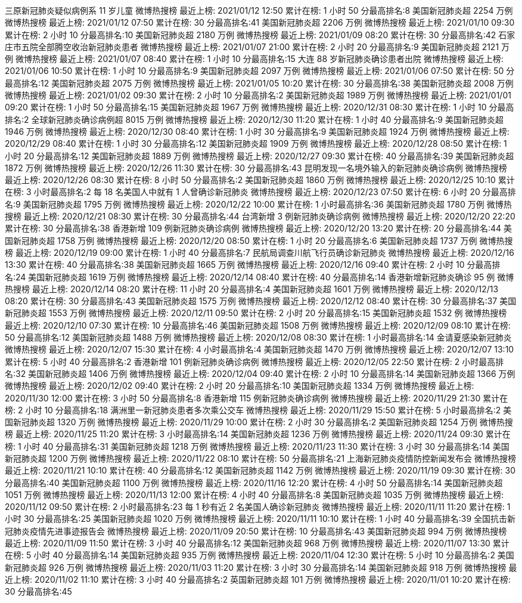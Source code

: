 三原新冠肺炎疑似病例系 11 岁儿童 微博热搜榜 最近上榜: 2021/01/12 12:50 累计在榜: 1 小时 50 分最高排名:8
美国新冠肺炎超 2254 万例 微博热搜榜 最近上榜: 2021/01/12 07:50 累计在榜: 30 分最高排名:41
美国新冠肺炎超 2206 万例 微博热搜榜 最近上榜: 2021/01/10 09:30 累计在榜: 2 小时 10 分最高排名:10
美国新冠肺炎超 2180 万例 微博热搜榜 最近上榜: 2021/01/09 08:20 累计在榜: 30 分最高排名:42
石家庄市五院全部腾空收治新冠肺炎患者 微博热搜榜 最近上榜: 2021/01/07 21:00 累计在榜: 2 小时 20 分最高排名:9
美国新冠肺炎超 2121 万例 微博热搜榜 最近上榜: 2021/01/07 08:40 累计在榜: 1 小时 10 分最高排名:15
大连 88 岁新冠肺炎确诊患者出院 微博热搜榜 最近上榜: 2021/01/06 10:50 累计在榜: 1 小时 10 分最高排名:9
美国新冠肺炎超 2097 万例 微博热搜榜 最近上榜: 2021/01/06 07:50 累计在榜: 50 分最高排名:12
美国新冠肺炎超 2075 万例 微博热搜榜 最近上榜: 2021/01/05 10:20 累计在榜: 30 分最高排名:38
美国新冠肺炎超 2008 万例 微博热搜榜 最近上榜: 2021/01/02 09:30 累计在榜: 2 小时 10 分最高排名:2
美国新冠肺炎超 1989 万例 微博热搜榜 最近上榜: 2021/01/01 09:20 累计在榜: 1 小时 50 分最高排名:15
美国新冠肺炎超 1967 万例 微博热搜榜 最近上榜: 2020/12/31 08:30 累计在榜: 1 小时 10 分最高排名:2
全球新冠肺炎确诊病例超 8015 万例 微博热搜榜 最近上榜: 2020/12/30 11:20 累计在榜: 1 小时 40 分最高排名:9
美国新冠肺炎超 1946 万例 微博热搜榜 最近上榜: 2020/12/30 08:40 累计在榜: 1 小时 30 分最高排名:9
美国新冠肺炎超 1924 万例 微博热搜榜 最近上榜: 2020/12/29 08:40 累计在榜: 1 小时 30 分最高排名:12
美国新冠肺炎超 1909 万例 微博热搜榜 最近上榜: 2020/12/28 08:50 累计在榜: 1 小时 20 分最高排名:12
美国新冠肺炎超 1889 万例 微博热搜榜 最近上榜: 2020/12/27 09:30 累计在榜: 40 分最高排名:39
美国新冠肺炎超 1872 万例 微博热搜榜 最近上榜: 2020/12/26 11:30 累计在榜: 30 分最高排名:43
昆明发现一名境外输入的新冠肺炎确诊病例 微博热搜榜 最近上榜: 2020/12/26 08:30 累计在榜: 8 小时 50 分最高排名:2
美国新冠肺炎超 1860 万例 微博热搜榜 最近上榜: 2020/12/25 10:10 累计在榜: 3 小时最高排名:2
每 18 名美国人中就有 1 人曾确诊新冠肺炎 微博热搜榜 最近上榜: 2020/12/23 07:50 累计在榜: 6 小时 20 分最高排名:9
美国新冠肺炎超 1795 万例 微博热搜榜 最近上榜: 2020/12/22 10:00 累计在榜: 1 小时最高排名:36
美国新冠肺炎超 1780 万例 微博热搜榜 最近上榜: 2020/12/21 08:30 累计在榜: 30 分最高排名:44
台湾新增 3 例新冠肺炎确诊病例 微博热搜榜 最近上榜: 2020/12/20 22:20 累计在榜: 30 分最高排名:38
香港新增 109 例新冠肺炎确诊病例 微博热搜榜 最近上榜: 2020/12/20 13:20 累计在榜: 20 分最高排名:44
美国新冠肺炎超 1758 万例 微博热搜榜 最近上榜: 2020/12/20 08:50 累计在榜: 1 小时 20 分最高排名:6
美国新冠肺炎超 1737 万例 微博热搜榜 最近上榜: 2020/12/19 09:00 累计在榜: 1 小时 40 分最高排名:7
民航局调查川航飞行员确诊新冠肺炎 微博热搜榜 最近上榜: 2020/12/16 13:30 累计在榜: 40 分最高排名:38
美国新冠肺炎超 1665 万例 微博热搜榜 最近上榜: 2020/12/16 09:40 累计在榜: 2 小时 10 分最高排名:24
美国新冠肺炎超 1619 万例 微博热搜榜 最近上榜: 2020/12/14 08:40 累计在榜: 40 分最高排名:14
香港新增新冠肺炎确诊 95 例 微博热搜榜 最近上榜: 2020/12/14 08:20 累计在榜: 11 小时 20 分最高排名:4
美国新冠肺炎超 1601 万例 微博热搜榜 最近上榜: 2020/12/13 08:20 累计在榜: 30 分最高排名:43
美国新冠肺炎超 1575 万例 微博热搜榜 最近上榜: 2020/12/12 08:40 累计在榜: 30 分最高排名:37
美国新冠肺炎超 1553 万例 微博热搜榜 最近上榜: 2020/12/11 09:50 累计在榜: 2 小时 20 分最高排名:15
美国新冠肺炎超 1532 例 微博热搜榜 最近上榜: 2020/12/10 07:30 累计在榜: 10 分最高排名:46
美国新冠肺炎超 1508 万例 微博热搜榜 最近上榜: 2020/12/09 08:10 累计在榜: 50 分最高排名:12
美国新冠肺炎超 1488 万例 微博热搜榜 最近上榜: 2020/12/08 08:30 累计在榜: 1 小时最高排名:14
金请夏感染新冠肺炎 微博热搜榜 最近上榜: 2020/12/07 15:30 累计在榜: 4 小时最高排名:4
美国新冠肺炎超 1470 万例 微博热搜榜 最近上榜: 2020/12/07 13:10 累计在榜: 5 小时 40 分最高排名:2
香港新增 101 例新冠肺炎确诊病例 微博热搜榜 最近上榜: 2020/12/05 22:50 累计在榜: 2 小时最高排名:32
美国新冠肺炎超 1406 万例 微博热搜榜 最近上榜: 2020/12/04 09:40 累计在榜: 2 小时 10 分最高排名:14
美国新冠肺炎超 1366 万例 微博热搜榜 最近上榜: 2020/12/02 09:40 累计在榜: 2 小时 20 分最高排名:10
美国新冠肺炎超 1334 万例 微博热搜榜 最近上榜: 2020/11/30 12:00 累计在榜: 3 小时 50 分最高排名:8
香港新增 115 例新冠肺炎确诊病例 微博热搜榜 最近上榜: 2020/11/29 21:30 累计在榜: 2 小时 10 分最高排名:18
满洲里一新冠肺炎患者多次乘公交车 微博热搜榜 最近上榜: 2020/11/29 15:50 累计在榜: 5 小时最高排名:2
美国新冠肺炎超 1320 万例 微博热搜榜 最近上榜: 2020/11/29 10:00 累计在榜: 2 小时 30 分最高排名:2
美国新冠肺炎超 1254 万例 微博热搜榜 最近上榜: 2020/11/25 11:20 累计在榜: 3 小时最高排名:14
美国新冠肺炎超 1236 万例 微博热搜榜 最近上榜: 2020/11/24 09:30 累计在榜: 1 小时 40 分最高排名:31
美国新冠肺炎超 1218 万例 微博热搜榜 最近上榜: 2020/11/23 11:30 累计在榜: 3 小时 30 分最高排名:14
美国新冠肺炎超 1200 万例 微博热搜榜 最近上榜: 2020/11/22 08:10 累计在榜: 50 分最高排名:21
上海新冠肺炎疫情防控新闻发布会 微博热搜榜 最近上榜: 2020/11/21 10:10 累计在榜: 40 分最高排名:12
美国新冠肺炎超 1142 万例 微博热搜榜 最近上榜: 2020/11/19 09:30 累计在榜: 30 分最高排名:40
美国新冠肺炎超 1100 万例 微博热搜榜 最近上榜: 2020/11/16 12:20 累计在榜: 4 小时 50 分最高排名:14
美国新冠肺炎超 1051 万例 微博热搜榜 最近上榜: 2020/11/13 12:00 累计在榜: 4 小时 40 分最高排名:8
美国新冠肺炎超 1035 万例 微博热搜榜 最近上榜: 2020/11/12 09:50 累计在榜: 2 小时最高排名:23
每 1 秒有近 2 名美国人确诊新冠肺炎 微博热搜榜 最近上榜: 2020/11/11 11:20 累计在榜: 1 小时 30 分最高排名:25
美国新冠肺炎超 1020 万例 微博热搜榜 最近上榜: 2020/11/11 10:10 累计在榜: 1 小时 40 分最高排名:39
全国抗击新冠肺炎疫情先进事迹报告会 微博热搜榜 最近上榜: 2020/11/09 20:50 累计在榜: 10 分最高排名:43
美国新冠肺炎超 994 万例 微博热搜榜 最近上榜: 2020/11/09 11:50 累计在榜: 3 小时 40 分最高排名:12
美国新冠肺炎超 968 万例 微博热搜榜 最近上榜: 2020/11/07 13:30 累计在榜: 5 小时 40 分最高排名:14
美国新冠肺炎超 935 万例 微博热搜榜 最近上榜: 2020/11/04 12:30 累计在榜: 5 小时 10 分最高排名:2
美国新冠肺炎超 926 万例 微博热搜榜 最近上榜: 2020/11/03 11:20 累计在榜: 3 小时 30 分最高排名:14
美国新冠肺炎超 918 万例 微博热搜榜 最近上榜: 2020/11/02 11:10 累计在榜: 3 小时 40 分最高排名:2
英国新冠肺炎超 101 万例 微博热搜榜 最近上榜: 2020/11/01 10:20 累计在榜: 30 分最高排名:45
